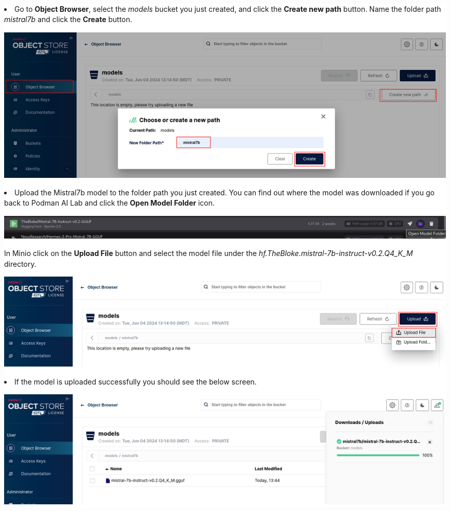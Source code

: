 </li>
<li>
Go to <b>Object Browser</b>, select the <i>models</i> bucket you just created, and click the <b>Create new path</b> button. Name the folder path <i>mistral7b</i> and click the <b>Create</b> button.

![Minio path](img/minio_path.png)

</li>
<li>
Upload the Mistral7b model to the folder path you just created. You can find out where the model was downloaded if you go back to Podman AI Lab and click the <b>Open Model Folder</b> icon.

![Model folder](img/podman_ai_model_folder.png)

In Minio click on the <b>Upload File</b> button and select the model file under the <i>hf.TheBloke.mistral-7b-instruct-v0.2.Q4_K_M</i> directory.

![Model upload](img/minio_model_upload.png)

</li>
<li>
If the model is uploaded successfully you should see the below screen.

![Model upload success](img/minio_model_upload_success.png)
